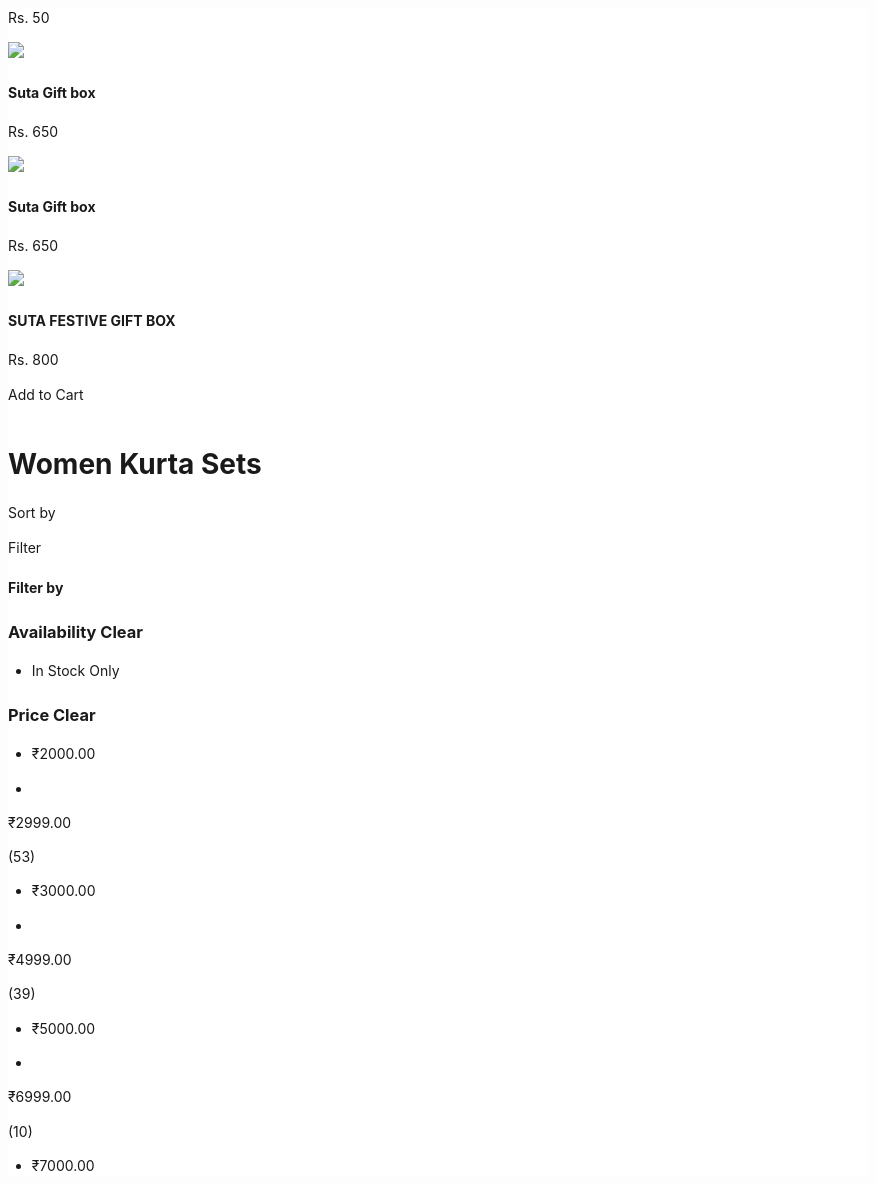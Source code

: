 Rs. 50

![](//suta.in/cdn/shop/files/sutapinkgiftboxnoneditDSC_0946-9_100x.jpg?v=1702461705)

#### Suta Gift box

Rs. 650

![](//suta.in/cdn/shop/files/sutagreengiftboxnoneditDSC00438-17_4e17c8e0-7c6f-41c4-b2ff-e4751ed2fd10_100x.jpg?v=1721040722)

#### Suta Gift box

Rs. 650

![](//suta.in/cdn/shop/files/IMG_7065_1d2465ac-dd4d-408f-8ff6-176eb047f83d_100x.jpg?v=1720263445)

#### SUTA FESTIVE GIFT BOX

Rs. 800

Add to Cart

# Women Kurta Sets

Sort by

Filter

#### Filter by

### Availability Clear

- In Stock Only

### Price Clear

- ₹2000.00

-

₹2999.00

(53)
- ₹3000.00

-

₹4999.00

(39)
- ₹5000.00

-

₹6999.00

(10)
- ₹7000.00

